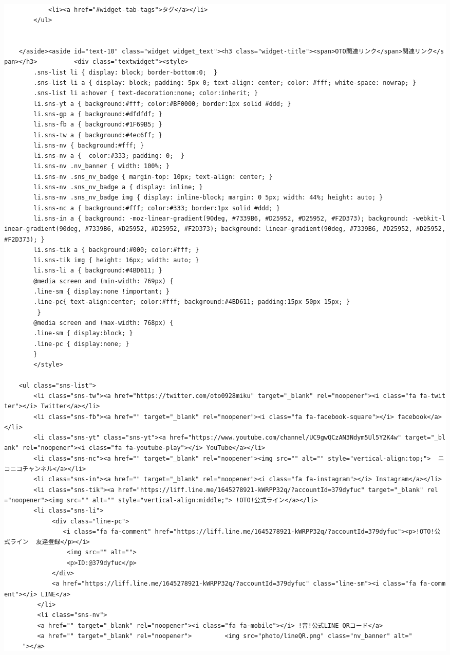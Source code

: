                 <li><a href="#widget-tab-tags">タグ</a></li>
            </ul>
     
           
        </aside><aside id="text-10" class="widget widget_text"><h3 class="widget-title"><span>OTO関連リンク</span>関連リンク</span></h3>			<div class="textwidget"><style>
            .sns-list li { display: block; border-bottom:0;  }
            .sns-list li a { display: block; padding: 5px 0; text-align: center; color: #fff; white-space: nowrap; }
            .sns-list li a:hover { text-decoration:none; color:inherit; }
            li.sns-yt a { background:#fff; color:#BF0000; border:1px solid #ddd; }
            li.sns-gp a { background:#dfdfdf; }
            li.sns-fb a { background:#1F69B5; }
            li.sns-tw a { background:#4ec6ff; }
            li.sns-nv { background:#fff; }
            li.sns-nv a {  color:#333; padding: 0;  }
            li.sns-nv .nv_banner { width: 100%; }
            li.sns-nv .sns_nv_badge { margin-top: 10px; text-align: center; }
            li.sns-nv .sns_nv_badge a { display: inline; }
            li.sns-nv .sns_nv_badge img { display: inline-block; margin: 0 5px; width: 44%; height: auto; }
            li.sns-nc a { background:#fff; color:#333; border:1px solid #ddd; }
            li.sns-in a { background: -moz-linear-gradient(90deg, #7339B6, #D25952, #D25952, #F2D373); background: -webkit-linear-gradient(90deg, #7339B6, #D25952, #D25952, #F2D373); background: linear-gradient(90deg, #7339B6, #D25952, #D25952, #F2D373); }
            li.sns-tik a { background:#000; color:#fff; }
            li.sns-tik img { height: 16px; width: auto; }
            li.sns-li a { background:#4BD611; }
            @media screen and (min-width: 769px) {
            .line-sm { display:none !important; }
            .line-pc{ text-align:center; color:#fff; background:#4BD611; padding:15px 50px 15px; } 
             }
            @media screen and (max-width: 768px) {  
            .line-sm { display:block; }
            .line-pc { display:none; }
            }
            </style>
        
        <ul class="sns-list">
            <li class="sns-tw"><a href="https://twitter.com/oto0928miku" target="_blank" rel="noopener"><i class="fa fa-twitter"></i> Twitter</a></li>
            <li class="sns-fb"><a href="" target="_blank" rel="noopener"><i class="fa fa-facebook-square"></i> facebook</a></li>
            <li class="sns-yt" class="sns-yt"><a href="https://www.youtube.com/channel/UC9gwQCzAN3Ndym5Ul5Y2K4w" target="_blank" rel="noopener"><i class="fa fa-youtube-play"></i> YouTube</a></li>
            <li class="sns-nc"><a href="" target="_blank" rel="noopener"><img src="" alt="" style="vertical-align:top;">  ニコニコチャンネル</a></li>
            <li class="sns-in"><a href="" target="_blank" rel="noopener"><i class="fa fa-instagram"></i> Instagram</a></li> 
            <li class="sns-tik"><a href="https://liff.line.me/1645278921-kWRPP32q/?accountId=379dyfuc" target="_blank" rel="noopener"><img src="" alt="" style="vertical-align:middle;"> !OTO!公式ライン</a></li> 
            <li class="sns-li">
                 <div class="line-pc">
                    <i class="fa fa-comment" href="https://liff.line.me/1645278921-kWRPP32q/?accountId=379dyfuc"><p>!OTO!公式ライン  友達登録</p></i>
                     <img src="" alt="">
                     <p>ID:@379dyfuc</p>
                 </div>
                 <a href="https://liff.line.me/1645278921-kWRPP32q/?accountId=379dyfuc" class="line-sm"><i class="fa fa-comment"></i> LINE</a>
             </li>
             <li class="sns-nv">
             <a href="" target="_blank" rel="noopener"><i class="fa fa-mobile"></i> !音!公式LINE QRコード</a>
             <a href="" target="_blank" rel="noopener">			<img src="photo/lineQR.png" class="nv_banner" alt="
         "></a>